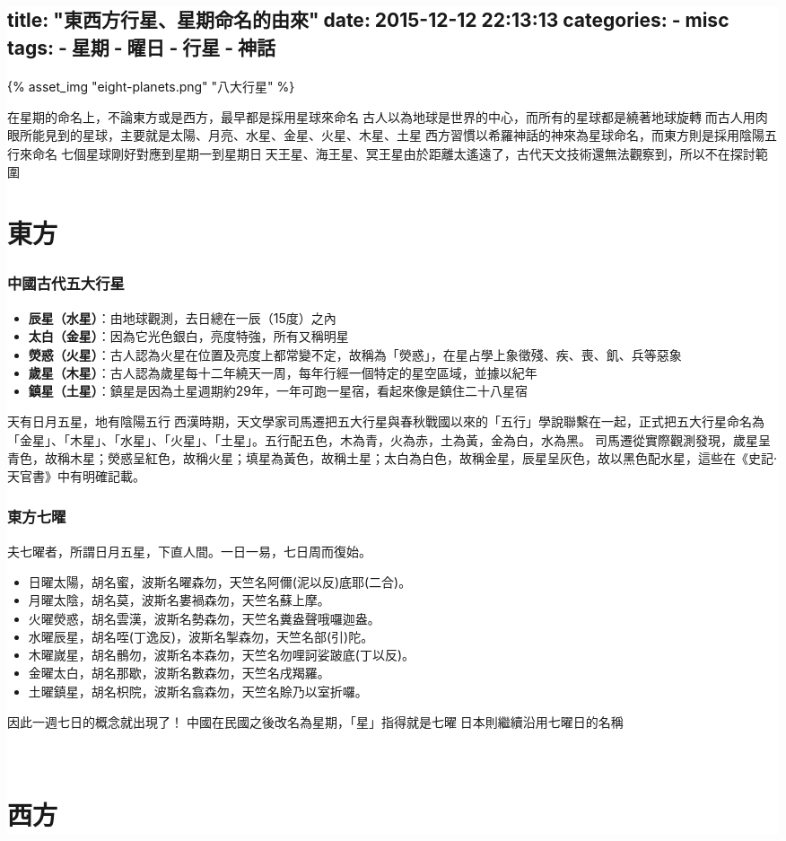 title: "東西方行星、星期命名的由來"
date: 2015-12-12 22:13:13
categories:
    - misc
tags:
    - 星期
    - 曜日
    - 行星
    - 神話
---

{% asset_img "eight-planets.png" "八大行星" %}

在星期的命名上，不論東方或是西方，最早都是採用星球來命名
古人以為地球是世界的中心，而所有的星球都是繞著地球旋轉
而古人用肉眼所能見到的星球，主要就是太陽、月亮、水星、金星、火星、木星、土星
西方習慣以希羅神話的神來為星球命名，而東方則是採用陰陽五行來命名
七個星球剛好對應到星期一到星期日
天王星、海王星、冥王星由於距離太遙遠了，古代天文技術還無法觀察到，所以不在探討範圍

# 東方

### 中國古代五大行星

* __辰星（水星）__：由地球觀測，去日總在一辰（15度）之內
* __太白（金星）__：因為它光色銀白，亮度特強，所有又稱明星
* __熒惑（火星）__：古人認為火星在位置及亮度上都常變不定，故稱為「熒惑」，在星占學上象徵殘、疾、喪、飢、兵等惡象
* __歲星（木星）__：古人認為歲星每十二年繞天一周，每年行經一個特定的星空區域，並據以紀年
* __鎮星（土星）__：鎮星是因為土星週期約29年，一年可跑一星宿，看起來像是鎮住二十八星宿

天有日月五星，地有陰陽五行
西漢時期，天文學家司馬遷把五大行星與春秋戰國以來的「五行」學說聯繫在一起，正式把五大行星命名為「金星」、「木星」、「水星」、「火星」、「土星」。五行配五色，木為青，火為赤，土為黃，金為白，水為黑。
司馬遷從實際觀測發現，歲星呈青色，故稱木星；熒惑呈紅色，故稱火星；填星為黃色，故稱土星；太白為白色，故稱金星，辰星呈灰色，故以黑色配水星，這些在《史記‧天官書》中有明確記載。

### 東方七曜

夫七曜者，所謂日月五星，下直人間。一日一易，七日周而復始。

* 日曜太陽，胡名蜜，波斯名曜森勿，天竺名阿儞(泥以反)底耶(二合)。
* 月曜太陰，胡名莫，波斯名婁禍森勿，天竺名蘇上摩。
* 火曜熒惑，胡名雲漢，波斯名勢森勿，天竺名糞盎聲哦囉迦盎。
* 水曜辰星，胡名咥(丁逸反)，波斯名掣森勿，天竺名部(引)陀。
* 木曜嵗星，胡名鶻勿，波斯名本森勿，天竺名勿哩訶娑跛底(丁以反)。
* 金曜太白，胡名那歇，波斯名數森勿，天竺名戌羯羅。
* 土曜鎮星，胡名枳院，波斯名翕森勿，天竺名賒乃以室折囉。

因此一週七日的概念就出現了！
中國在民國之後改名為星期，「星」指得就是七曜
日本則繼續沿用七曜日的名稱

<br>

# 西方
